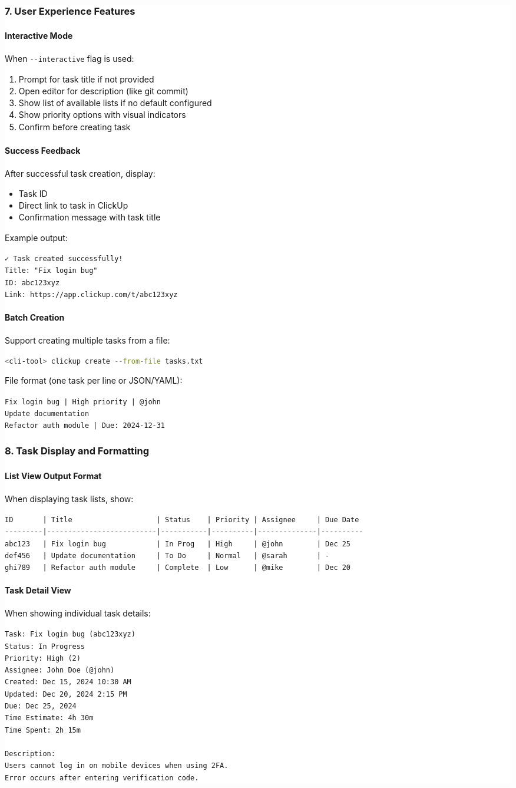 ### 7. User Experience Features

#### Interactive Mode
When `--interactive` flag is used:
1. Prompt for task title if not provided
2. Open editor for description (like git commit)
3. Show list of available lists if no default configured
4. Show priority options with visual indicators
5. Confirm before creating task

#### Success Feedback
After successful task creation, display:
- Task ID
- Direct link to task in ClickUp
- Confirmation message with task title

Example output:
```
✓ Task created successfully!
Title: "Fix login bug"
ID: abc123xyz
Link: https://app.clickup.com/t/abc123xyz
```

#### Batch Creation
Support creating multiple tasks from a file:
```bash
<cli-tool> clickup create --from-file tasks.txt
```

File format (one task per line or JSON/YAML):
```
Fix login bug | High priority | @john
Update documentation
Refactor auth module | Due: 2024-12-31
```

### 8. Task Display and Formatting

#### List View Output Format
When displaying task lists, show:
```
ID       | Title                    | Status    | Priority | Assignee     | Due Date
---------|--------------------------|-----------|----------|--------------|----------
abc123   | Fix login bug            | In Prog   | High     | @john        | Dec 25
def456   | Update documentation     | To Do     | Normal   | @sarah       | -
ghi789   | Refactor auth module     | Complete  | Low      | @mike        | Dec 20
```

#### Task Detail View
When showing individual task details:
```
Task: Fix login bug (abc123xyz)
Status: In Progress
Priority: High (2)
Assignee: John Doe (@john)
Created: Dec 15, 2024 10:30 AM
Updated: Dec 20, 2024 2:15 PM
Due: Dec 25, 2024
Time Estimate: 4h 30m
Time Spent: 2h 15m

Description:
Users cannot log in on mobile devices when using 2FA. 
Error occurs after entering verification code.

```